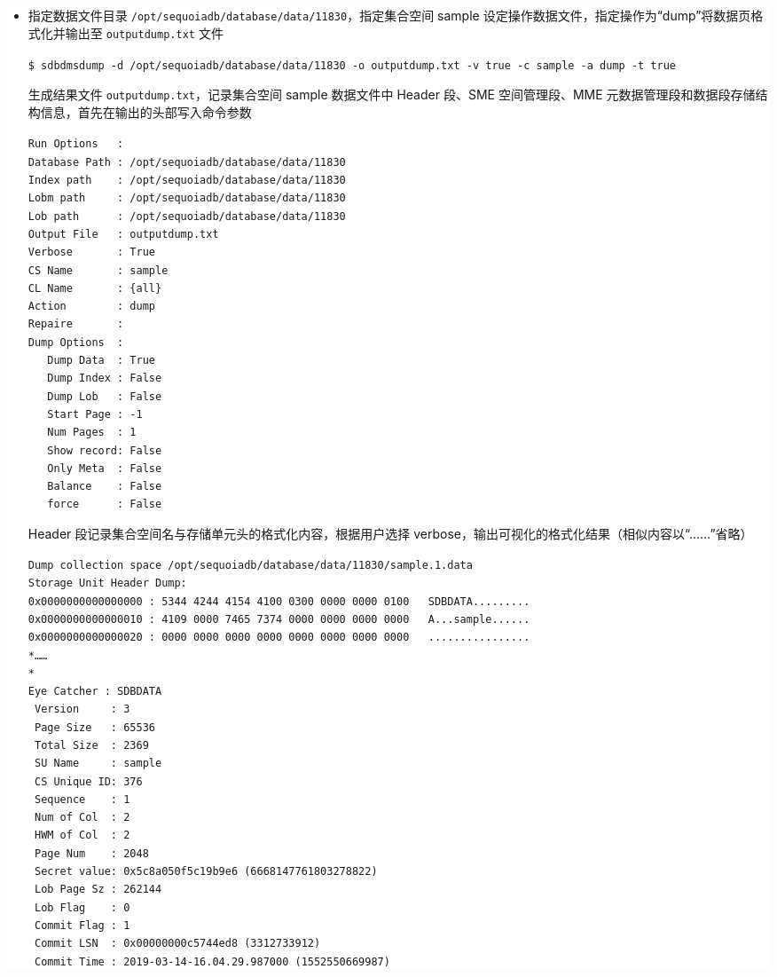 * 指定数据文件目录 `/opt/sequoiadb/database/data/11830`，指定集合空间 sample 设定操作数据文件，指定操作为“dump”将数据页格式化并输出至 `outputdump.txt` 文件

   ```lang-bash
   $ sdbdmsdump -d /opt/sequoiadb/database/data/11830 -o outputdump.txt -v true -c sample -a dump -t true
   ```

   生成结果文件 `outputdump.txt`，记录集合空间 sample 数据文件中 Header 段、SME 空间管理段、MME 元数据管理段和数据段存储结构信息，首先在输出的头部写入命令参数

   ```lang-text
   Run Options   :
   Database Path : /opt/sequoiadb/database/data/11830
   Index path    : /opt/sequoiadb/database/data/11830
   Lobm path     : /opt/sequoiadb/database/data/11830
   Lob path      : /opt/sequoiadb/database/data/11830
   Output File   : outputdump.txt
   Verbose       : True
   CS Name       : sample
   CL Name       : {all}
   Action        : dump
   Repaire       : 
   Dump Options  :
      Dump Data  : True
      Dump Index : False
      Dump Lob   : False
      Start Page : -1
      Num Pages  : 1
      Show record: False
      Only Meta  : False
      Balance    : False
      force      : False
   ```

   Header 段记录集合空间名与存储单元头的格式化内容，根据用户选择 verbose，输出可视化的格式化结果（相似内容以“……”省略）

   ```lang-text
   Dump collection space /opt/sequoiadb/database/data/11830/sample.1.data
   Storage Unit Header Dump:
   0x0000000000000000 : 5344 4244 4154 4100 0300 0000 0000 0100   SDBDATA.........
   0x0000000000000010 : 4109 0000 7465 7374 0000 0000 0000 0000   A...sample......
   0x0000000000000020 : 0000 0000 0000 0000 0000 0000 0000 0000   ................
   *……
   *
   Eye Catcher : SDBDATA
    Version     : 3
    Page Size   : 65536
    Total Size  : 2369
    SU Name     : sample
    CS Unique ID: 376
    Sequence    : 1
    Num of Col  : 2
    HWM of Col  : 2
    Page Num    : 2048
    Secret value: 0x5c8a050f5c19b9e6 (6668147761803278822)
    Lob Page Sz : 262144
    Lob Flag    : 0
    Commit Flag : 1
    Commit LSN  : 0x00000000c5744ed8 (3312733912)
    Commit Time : 2019-03-14-16.04.29.987000 (1552550669987)
   ```
